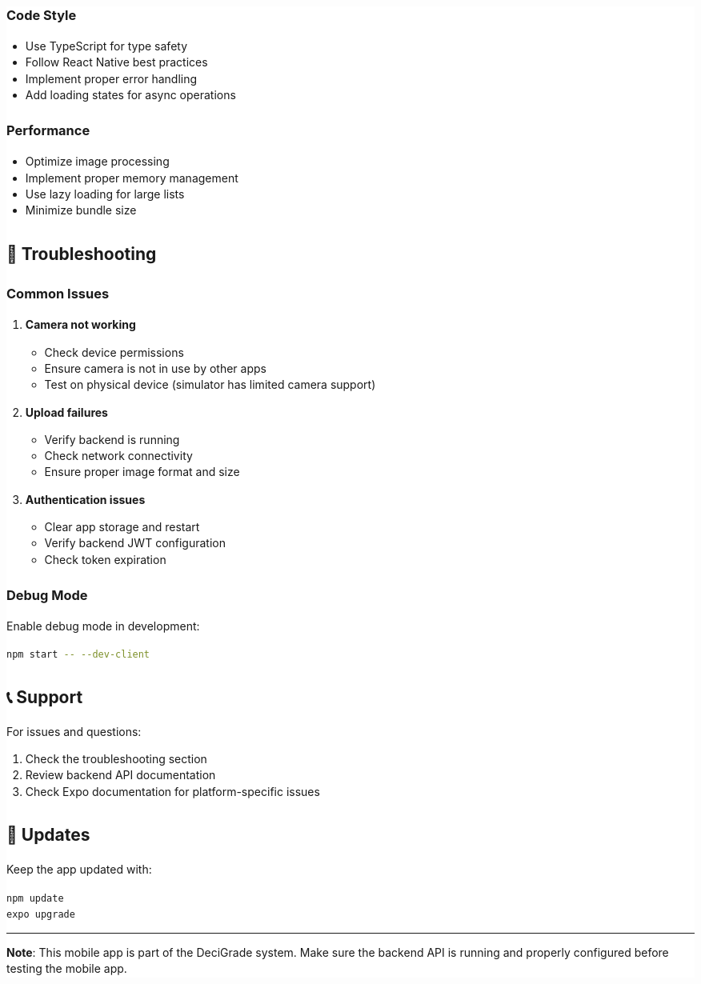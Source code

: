 ### Code Style
- Use TypeScript for type safety
- Follow React Native best practices
- Implement proper error handling
- Add loading states for async operations

### Performance
- Optimize image processing
- Implement proper memory management
- Use lazy loading for large lists
- Minimize bundle size

## 🐛 Troubleshooting

### Common Issues

1. **Camera not working**
   - Check device permissions
   - Ensure camera is not in use by other apps
   - Test on physical device (simulator has limited camera support)

2. **Upload failures**
   - Verify backend is running
   - Check network connectivity
   - Ensure proper image format and size

3. **Authentication issues**
   - Clear app storage and restart
   - Verify backend JWT configuration
   - Check token expiration

### Debug Mode
Enable debug mode in development:
```bash
npm start -- --dev-client
```

## 📞 Support

For issues and questions:
1. Check the troubleshooting section
2. Review backend API documentation
3. Check Expo documentation for platform-specific issues

## 🔄 Updates

Keep the app updated with:
```bash
npm update
expo upgrade
```

---

**Note**: This mobile app is part of the DeciGrade system. Make sure the backend API is running and properly configured before testing the mobile app. 